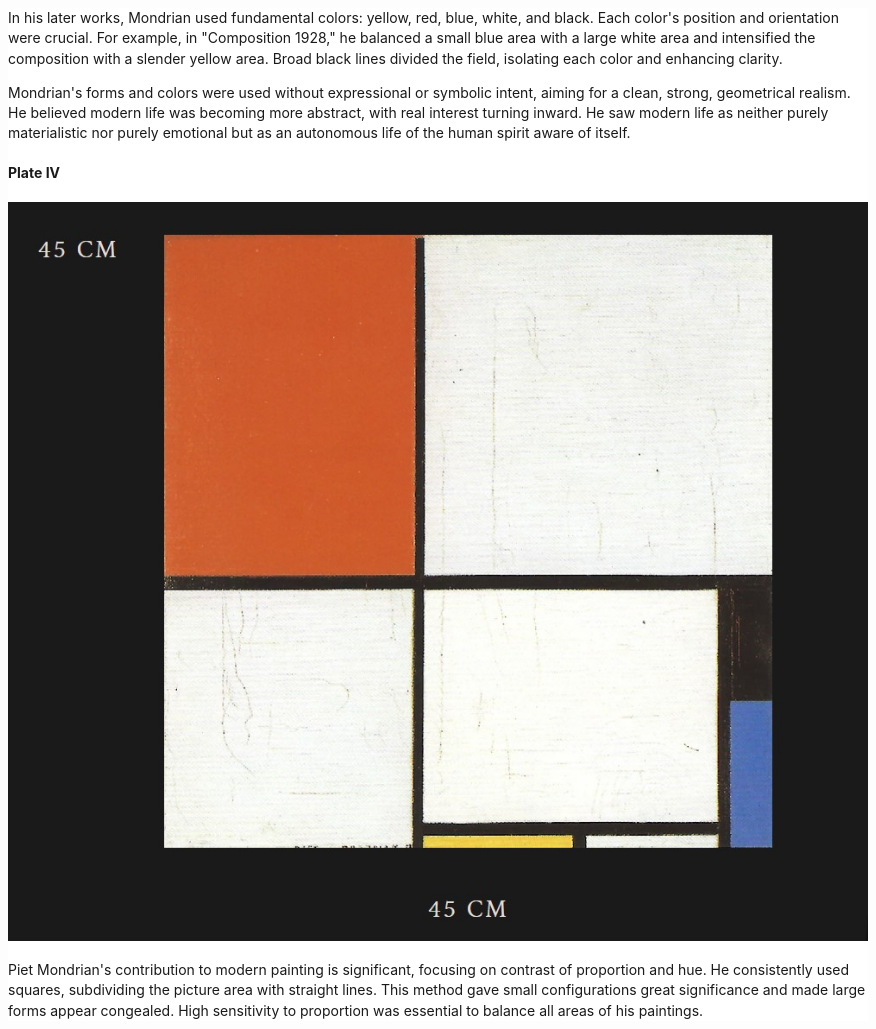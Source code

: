 In his later works, Mondrian used fundamental colors: yellow, red, blue, white, and black. Each color's position and orientation were crucial. For example, in "Composition 1928," he balanced a small blue area with a large white area and intensified the composition with a slender yellow area. Broad black lines divided the field, isolating each color and enhancing clarity.

Mondrian's forms and colors were used without expressional or symbolic intent, aiming for a clean, strong, geometrical realism. He believed modern life was becoming more abstract, with real interest turning inward. He saw modern life as neither purely materialistic nor purely emotional but as an autonomous life of the human spirit aware of itself.

#### Plate IV

![Plate IV: Composition 1928](Image/22.jpg "Plate IV: Composition 1928")

Piet Mondrian's contribution to modern painting is significant, focusing on contrast of proportion and hue. He consistently used squares, subdividing the picture area with straight lines. This method gave small configurations great significance and made large forms appear congealed. High sensitivity to proportion was essential to balance all areas of his paintings.
